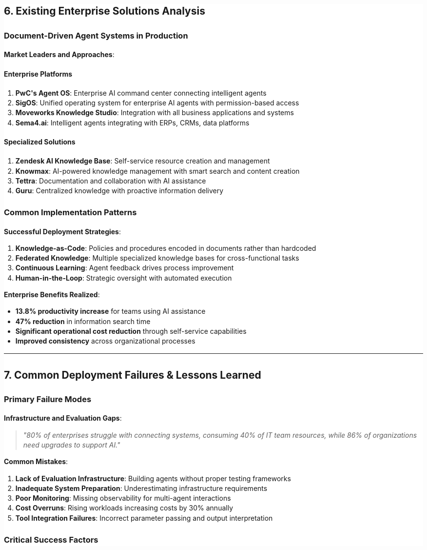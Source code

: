 ## 6. Existing Enterprise Solutions Analysis

### Document-Driven Agent Systems in Production

**Market Leaders and Approaches**:

#### Enterprise Platforms
1. **PwC's Agent OS**: Enterprise AI command center connecting intelligent agents
2. **SigOS**: Unified operating system for enterprise AI agents with permission-based access
3. **Moveworks Knowledge Studio**: Integration with all business applications and systems
4. **Sema4.ai**: Intelligent agents integrating with ERPs, CRMs, data platforms

#### Specialized Solutions
1. **Zendesk AI Knowledge Base**: Self-service resource creation and management
2. **Knowmax**: AI-powered knowledge management with smart search and content creation
3. **Tettra**: Documentation and collaboration with AI assistance
4. **Guru**: Centralized knowledge with proactive information delivery

### Common Implementation Patterns

**Successful Deployment Strategies**:

1. **Knowledge-as-Code**: Policies and procedures encoded in documents rather than hardcoded
2. **Federated Knowledge**: Multiple specialized knowledge bases for cross-functional tasks
3. **Continuous Learning**: Agent feedback drives process improvement
4. **Human-in-the-Loop**: Strategic oversight with automated execution

**Enterprise Benefits Realized**:
- **13.8% productivity increase** for teams using AI assistance
- **47% reduction** in information search time
- **Significant operational cost reduction** through self-service capabilities
- **Improved consistency** across organizational processes

---

## 7. Common Deployment Failures & Lessons Learned

### Primary Failure Modes

**Infrastructure and Evaluation Gaps**:
> *"80% of enterprises struggle with connecting systems, consuming 40% of IT team resources, while 86% of organizations need upgrades to support AI."*

**Common Mistakes**:
1. **Lack of Evaluation Infrastructure**: Building agents without proper testing frameworks
2. **Inadequate System Preparation**: Underestimating infrastructure requirements
3. **Poor Monitoring**: Missing observability for multi-agent interactions
4. **Cost Overruns**: Rising workloads increasing costs by 30% annually
5. **Tool Integration Failures**: Incorrect parameter passing and output interpretation

### Critical Success Factors
